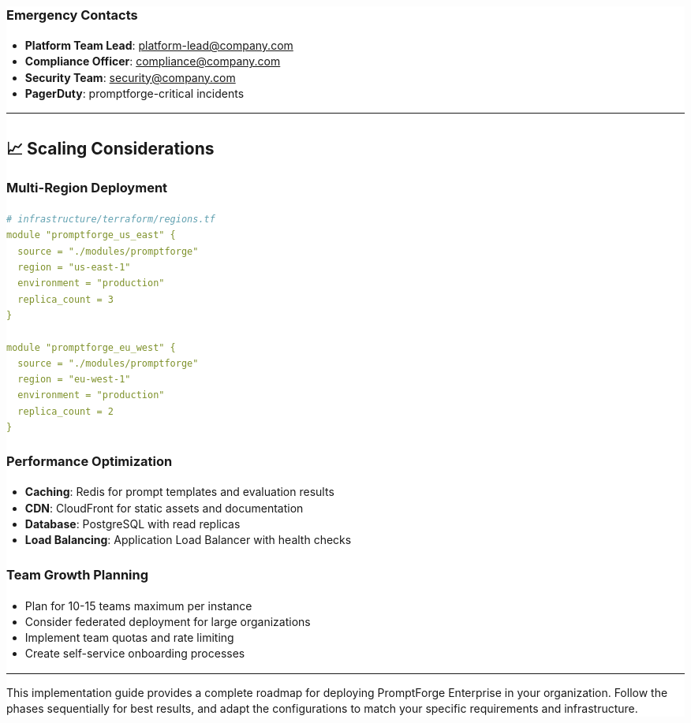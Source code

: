 ### Emergency Contacts

- **Platform Team Lead**: platform-lead@company.com
- **Compliance Officer**: compliance@company.com
- **Security Team**: security@company.com
- **PagerDuty**: promptforge-critical incidents

---

## 📈 Scaling Considerations

### Multi-Region Deployment
```yaml
# infrastructure/terraform/regions.tf
module "promptforge_us_east" {
  source = "./modules/promptforge"
  region = "us-east-1"
  environment = "production"
  replica_count = 3
}

module "promptforge_eu_west" {
  source = "./modules/promptforge"
  region = "eu-west-1"
  environment = "production"
  replica_count = 2
}
```

### Performance Optimization
- **Caching**: Redis for prompt templates and evaluation results
- **CDN**: CloudFront for static assets and documentation
- **Database**: PostgreSQL with read replicas
- **Load Balancing**: Application Load Balancer with health checks

### Team Growth Planning
- Plan for 10-15 teams maximum per instance
- Consider federated deployment for large organizations
- Implement team quotas and rate limiting
- Create self-service onboarding processes

---

This implementation guide provides a complete roadmap for deploying PromptForge Enterprise in your organization. Follow the phases sequentially for best results, and adapt the configurations to match your specific requirements and infrastructure.